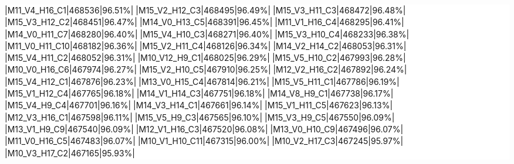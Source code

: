|M11_V4_H16_C1|468536|96.51%|
|M15_V2_H12_C3|468495|96.49%|
|M15_V3_H11_C3|468472|96.48%|
|M15_V3_H12_C2|468451|96.47%|
|M14_V0_H13_C5|468391|96.45%|
|M11_V1_H16_C4|468295|96.41%|
|M14_V0_H11_C7|468280|96.40%|
|M15_V4_H10_C3|468271|96.40%|
|M15_V3_H10_C4|468233|96.38%|
|M11_V0_H11_C10|468182|96.36%|
|M15_V2_H11_C4|468126|96.34%|
|M14_V2_H14_C2|468053|96.31%|
|M15_V4_H11_C2|468052|96.31%|
|M10_V12_H9_C1|468025|96.29%|
|M15_V5_H10_C2|467993|96.28%|
|M10_V0_H16_C6|467974|96.27%|
|M15_V2_H10_C5|467910|96.25%|
|M12_V2_H16_C2|467892|96.24%|
|M15_V4_H12_C1|467876|96.23%|
|M13_V0_H15_C4|467814|96.21%|
|M15_V5_H11_C1|467786|96.19%|
|M15_V1_H12_C4|467765|96.18%|
|M14_V1_H14_C3|467751|96.18%|
|M14_V8_H9_C1|467738|96.17%|
|M15_V4_H9_C4|467701|96.16%|
|M14_V3_H14_C1|467661|96.14%|
|M15_V1_H11_C5|467623|96.13%|
|M12_V3_H16_C1|467598|96.11%|
|M15_V5_H9_C3|467565|96.10%|
|M15_V3_H9_C5|467550|96.09%|
|M13_V1_H9_C9|467540|96.09%|
|M12_V1_H16_C3|467520|96.08%|
|M13_V0_H10_C9|467496|96.07%|
|M11_V0_H16_C5|467483|96.07%|
|M10_V1_H10_C11|467315|96.00%|
|M10_V2_H17_C3|467245|95.97%|
|M10_V3_H17_C2|467165|95.93%|